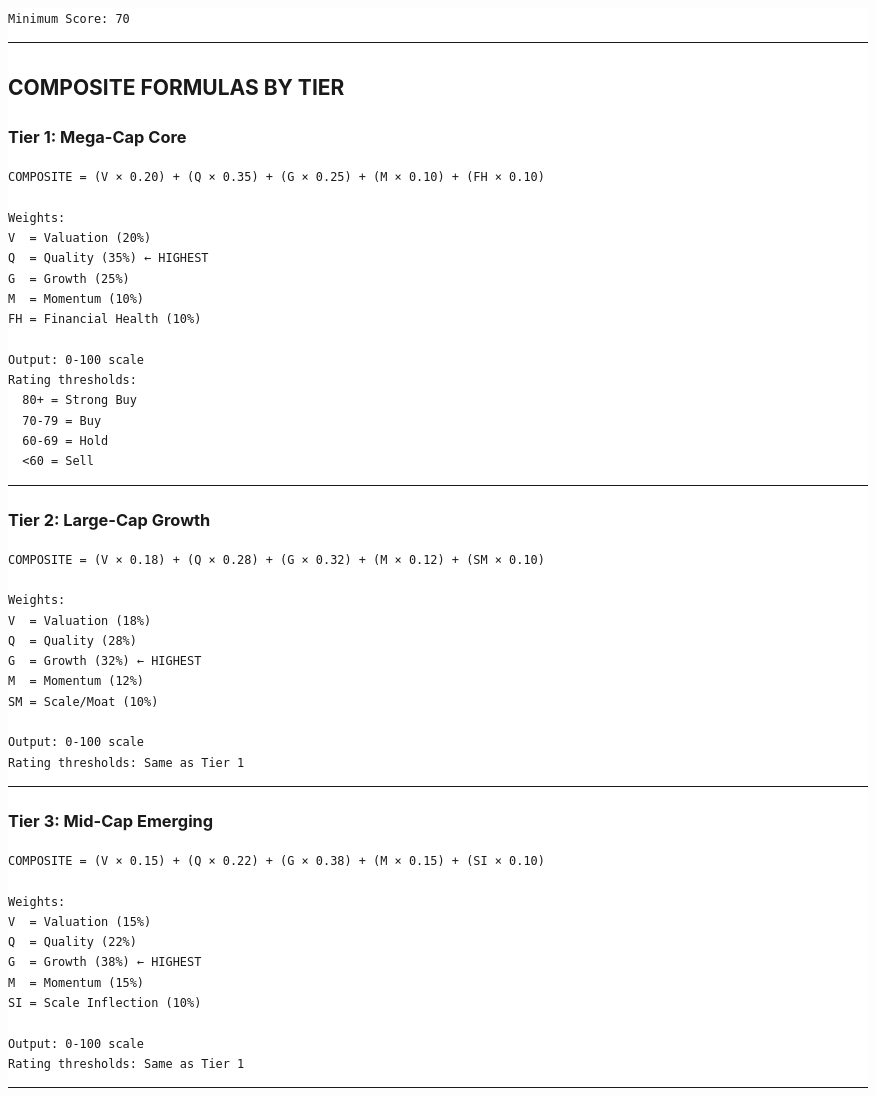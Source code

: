```
Minimum Score: 70
```

---

## COMPOSITE FORMULAS BY TIER

### **Tier 1: Mega-Cap Core**
```
COMPOSITE = (V × 0.20) + (Q × 0.35) + (G × 0.25) + (M × 0.10) + (FH × 0.10)

Weights:
V  = Valuation (20%)
Q  = Quality (35%) ← HIGHEST
G  = Growth (25%)
M  = Momentum (10%)
FH = Financial Health (10%)

Output: 0-100 scale
Rating thresholds:
  80+ = Strong Buy
  70-79 = Buy
  60-69 = Hold
  <60 = Sell
```

---

### **Tier 2: Large-Cap Growth**
```
COMPOSITE = (V × 0.18) + (Q × 0.28) + (G × 0.32) + (M × 0.12) + (SM × 0.10)

Weights:
V  = Valuation (18%)
Q  = Quality (28%)
G  = Growth (32%) ← HIGHEST
M  = Momentum (12%)
SM = Scale/Moat (10%)

Output: 0-100 scale
Rating thresholds: Same as Tier 1
```

---

### **Tier 3: Mid-Cap Emerging**
```
COMPOSITE = (V × 0.15) + (Q × 0.22) + (G × 0.38) + (M × 0.15) + (SI × 0.10)

Weights:
V  = Valuation (15%)
Q  = Quality (22%)
G  = Growth (38%) ← HIGHEST
M  = Momentum (15%)
SI = Scale Inflection (10%)

Output: 0-100 scale
Rating thresholds: Same as Tier 1
```

---